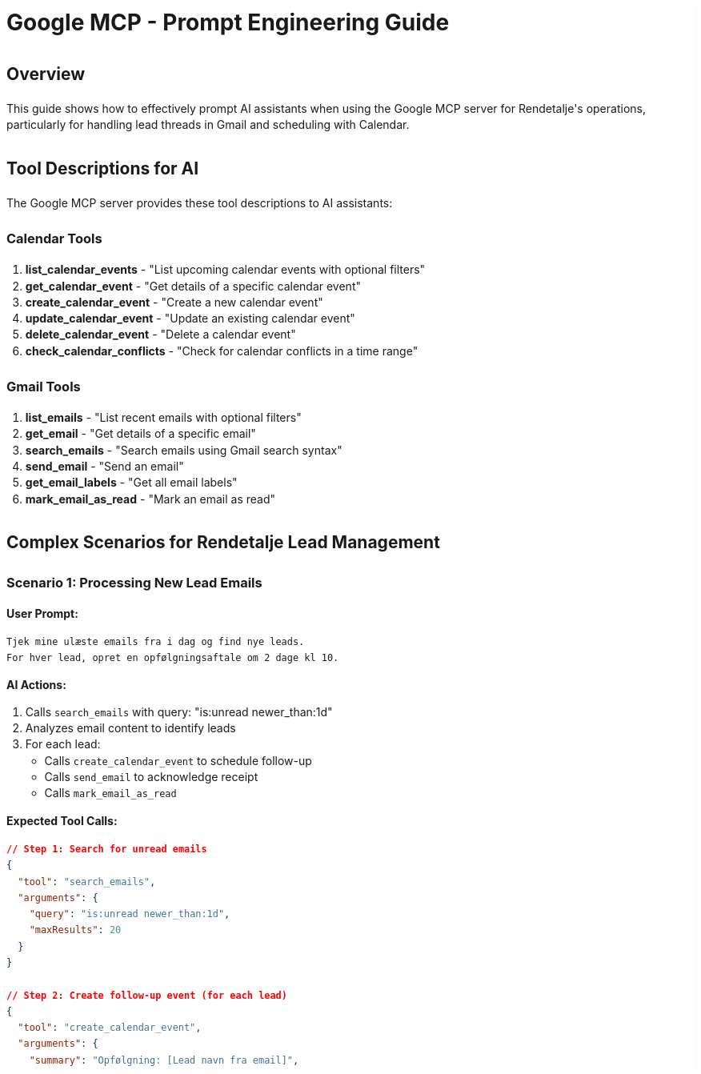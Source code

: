 # Google MCP - Prompt Engineering Guide

## Overview

This guide shows how to effectively prompt AI assistants when using the Google MCP server for Rendetalje's operations, particularly for handling lead threads in Gmail and scheduling with Calendar.

## Tool Descriptions for AI

The Google MCP server provides these tool descriptions to AI assistants:

### Calendar Tools

1. **list_calendar_events** - "List upcoming calendar events with optional filters"
2. **get_calendar_event** - "Get details of a specific calendar event"
3. **create_calendar_event** - "Create a new calendar event"
4. **update_calendar_event** - "Update an existing calendar event"
5. **delete_calendar_event** - "Delete a calendar event"
6. **check_calendar_conflicts** - "Check for calendar conflicts in a time range"

### Gmail Tools

1. **list_emails** - "List recent emails with optional filters"
2. **get_email** - "Get details of a specific email"
3. **search_emails** - "Search emails using Gmail search syntax"
4. **send_email** - "Send an email"
5. **get_email_labels** - "Get all email labels"
6. **mark_email_as_read** - "Mark an email as read"

## Complex Scenarios for Rendetalje Lead Management

### Scenario 1: Processing New Lead Emails

**User Prompt:**
```
Tjek mine ulæste emails fra i dag og find nye leads. 
For hver lead, opret en opfølgningsaftale om 2 dage kl 10.
```

**AI Actions:**
1. Calls `search_emails` with query: "is:unread newer_than:1d"
2. Analyzes email content to identify leads
3. For each lead:
   - Calls `create_calendar_event` to schedule follow-up
   - Calls `send_email` to acknowledge receipt
   - Calls `mark_email_as_read`

**Expected Tool Calls:**
```json
// Step 1: Search for unread emails
{
  "tool": "search_emails",
  "arguments": {
    "query": "is:unread newer_than:1d",
    "maxResults": 20
  }
}

// Step 2: Create follow-up event (for each lead)
{
  "tool": "create_calendar_event",
  "arguments": {
    "summary": "Opfølgning: [Lead navn fra email]",
```